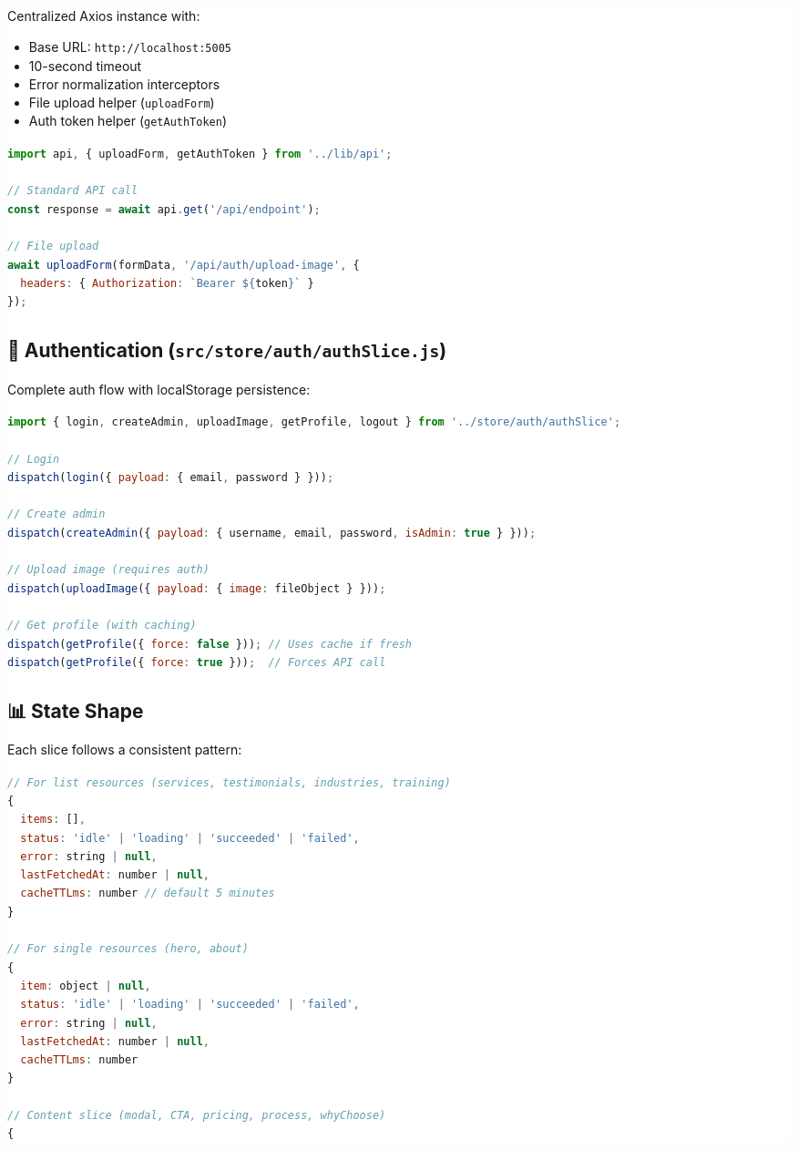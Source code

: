 Centralized Axios instance with:
- Base URL: `http://localhost:5005`
- 10-second timeout
- Error normalization interceptors
- File upload helper (`uploadForm`)
- Auth token helper (`getAuthToken`)

```javascript
import api, { uploadForm, getAuthToken } from '../lib/api';

// Standard API call
const response = await api.get('/api/endpoint');

// File upload
await uploadForm(formData, '/api/auth/upload-image', {
  headers: { Authorization: `Bearer ${token}` }
});
```

## 🔐 Authentication (`src/store/auth/authSlice.js`)

Complete auth flow with localStorage persistence:

```javascript
import { login, createAdmin, uploadImage, getProfile, logout } from '../store/auth/authSlice';

// Login
dispatch(login({ payload: { email, password } }));

// Create admin
dispatch(createAdmin({ payload: { username, email, password, isAdmin: true } }));

// Upload image (requires auth)
dispatch(uploadImage({ payload: { image: fileObject } }));

// Get profile (with caching)
dispatch(getProfile({ force: false })); // Uses cache if fresh
dispatch(getProfile({ force: true }));  // Forces API call
```

## 📊 State Shape

Each slice follows a consistent pattern:

```javascript
// For list resources (services, testimonials, industries, training)
{
  items: [],
  status: 'idle' | 'loading' | 'succeeded' | 'failed',
  error: string | null,
  lastFetchedAt: number | null,
  cacheTTLms: number // default 5 minutes
}

// For single resources (hero, about)
{
  item: object | null,
  status: 'idle' | 'loading' | 'succeeded' | 'failed',
  error: string | null,
  lastFetchedAt: number | null,
  cacheTTLms: number
}

// Content slice (modal, CTA, pricing, process, whyChoose)
{
```